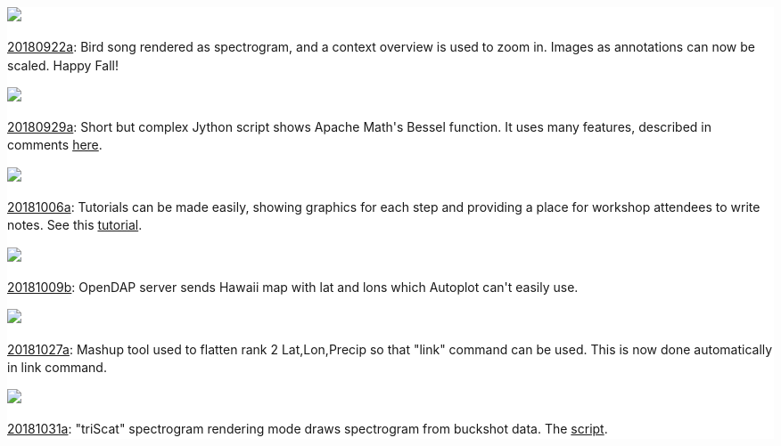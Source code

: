 </div>

<img class="thumb" src="http://autoplot.org/jnlp/20180922a/screen.png" />

<div class="thumb caption">

<a href='http://autoplot.org/jnlp/20180922a'>20180922a</a>: Bird song
rendered as spectrogram, and a context overview is used to zoom in.
Images as annotations can now be scaled. Happy Fall\!

</div>

<img class="thumb" src="http://autoplot.org/jnlp/20180929a/screen.png" />

<div class="thumb caption">

<a href='http://autoplot.org/jnlp/20180929a'>20180929a</a>: Short but
complex Jython script shows Apache Math's Bessel function. It uses many
features, described in comments <a href='bessel.jy'>here</a>.

</div>

<img class="thumb" src="http://autoplot.org/jnlp/20181006a/screen.png" />

<div class="thumb caption">

<a href='http://autoplot.org/jnlp/20181006a'>20181006a</a>: Tutorials
can be made easily, showing graphics for each step and providing a place
for workshop attendees to write notes. See this
<a href='http://autoplot.org/data/tutorials/20181008/20181008.pdf'>tutorial</a>.

</div>

<img class="thumb" src="http://autoplot.org/jnlp/20181009b/screen.png" />

<div class="thumb caption">

<a href='http://autoplot.org/jnlp/20181009b'>20181009b</a>: OpenDAP
server sends Hawaii map with lat and lons which Autoplot can't easily
use.

</div>

<img class="thumb" src="http://autoplot.org/jnlp/20181027a/screen.png" />

<div class="thumb caption">

<a href='http://autoplot.org/jnlp/20181027a'>20181027a</a>: Mashup tool
used to flatten rank 2 Lat,Lon,Precip so that "link" command can be
used. This is now done automatically in link command.

</div>

<img class="thumb" src="http://autoplot.org/jnlp/20181031a/screen.png" />

<div class="thumb caption">

<a href='http://autoplot.org/jnlp/20181031a'>20181031a</a>: "triScat"
spectrogram rendering mode draws spectrogram from buckshot data. The
<a href="triScatFun.jy">script</a>.
